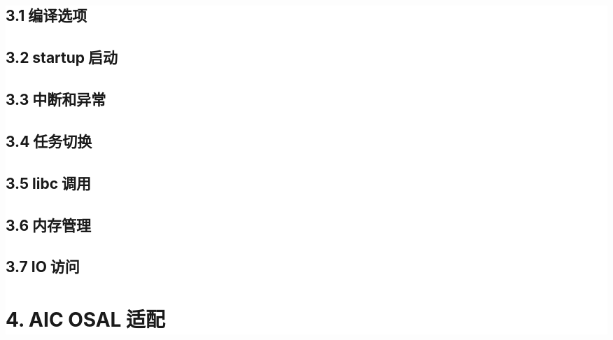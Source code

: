 ## 3.1 编译选项

## 3.2 startup 启动

## 3.3 中断和异常

## 3.4 任务切换

## 3.5 libc 调用

## 3.6 内存管理

## 3.7 IO 访问

# 4. AIC OSAL 适配
